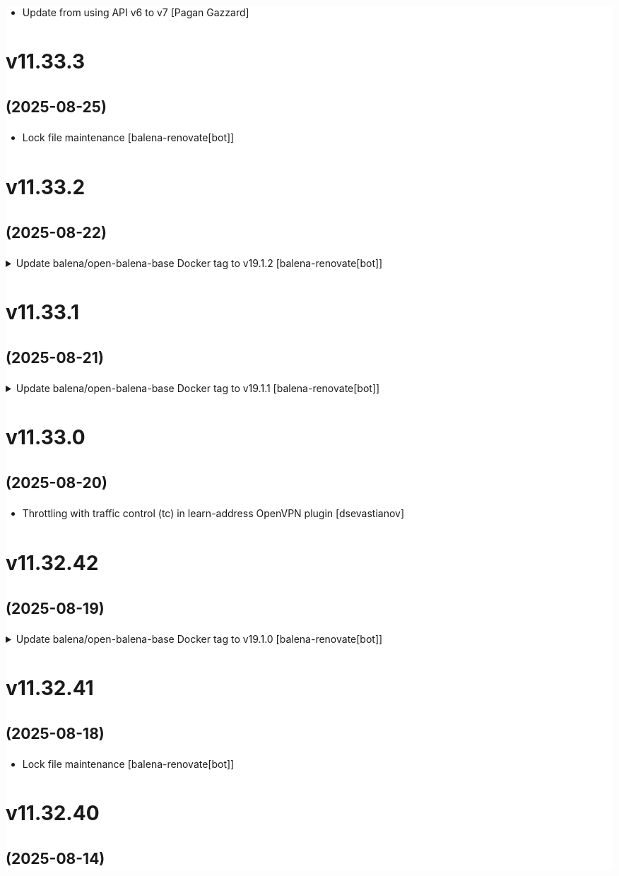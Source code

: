* Update from using API v6 to v7 [Pagan Gazzard]

# v11.33.3
## (2025-08-25)

* Lock file maintenance [balena-renovate[bot]]

# v11.33.2
## (2025-08-22)


<details><summary> Update balena/open-balena-base Docker tag to v19.1.2 [balena-renovate[bot]] </summary></details>

# v11.33.1
## (2025-08-21)


<details><summary> Update balena/open-balena-base Docker tag to v19.1.1 [balena-renovate[bot]] </summary></details>

# v11.33.0
## (2025-08-20)

* Throttling with traffic control (tc) in learn-address OpenVPN plugin [dsevastianov]

# v11.32.42
## (2025-08-19)


<details><summary> Update balena/open-balena-base Docker tag to v19.1.0 [balena-renovate[bot]] </summary></details>

# v11.32.41
## (2025-08-18)

* Lock file maintenance [balena-renovate[bot]]

# v11.32.40
## (2025-08-14)
